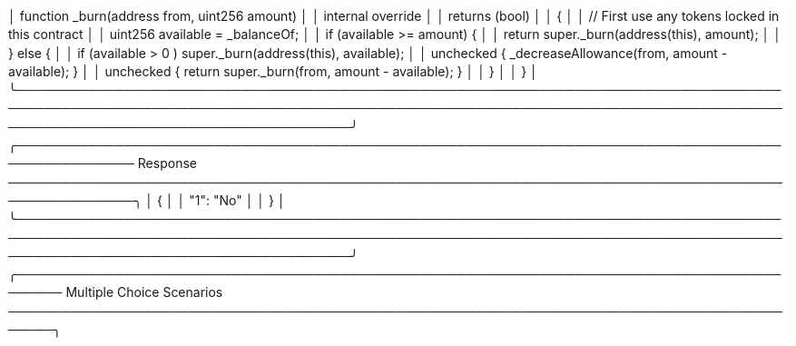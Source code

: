 │     function _burn(address from, uint256 amount)                                                                                                                                                                │
│         internal override                                                                                                                                                                                       │
│         returns (bool)                                                                                                                                                                                          │
│     {                                                                                                                                                                                                           │
│         // First use any tokens locked in this contract                                                                                                                                                         │
│         uint256 available = _balanceOf;                                                                                                                                                                         │
│         if (available >= amount) {                                                                                                                                                                              │
│             return super._burn(address(this), amount);                                                                                                                                                          │
│         } else {                                                                                                                                                                                                │
│             if (available > 0 ) super._burn(address(this), available);                                                                                                                                          │
│             unchecked { _decreaseAllowance(from, amount - available); }                                                                                                                                         │
│             unchecked { return super._burn(from, amount - available); }                                                                                                                                         │
│         }                                                                                                                                                                                                       │
│     }                                                                                                                                                                                                           │
╰─────────────────────────────────────────────────────────────────────────────────────────────────────────────────────────────────────────────────────────────────────────────────────────────────────────────────╯
╭─────────────────────────────────────────────────────────────────────────────────────────────────── Response ────────────────────────────────────────────────────────────────────────────────────────────────────╮
│ {                                                                                                                                                                                                               │
│     "1": "No"                                                                                                                                                                                                   │
│ }                                                                                                                                                                                                               │
╰─────────────────────────────────────────────────────────────────────────────────────────────────────────────────────────────────────────────────────────────────────────────────────────────────────────────────╯
╭─────────────────────────────────────────────────────────────────────────────────────────── Multiple Choice Scenarios ───────────────────────────────────────────────────────────────────────────────────────────╮